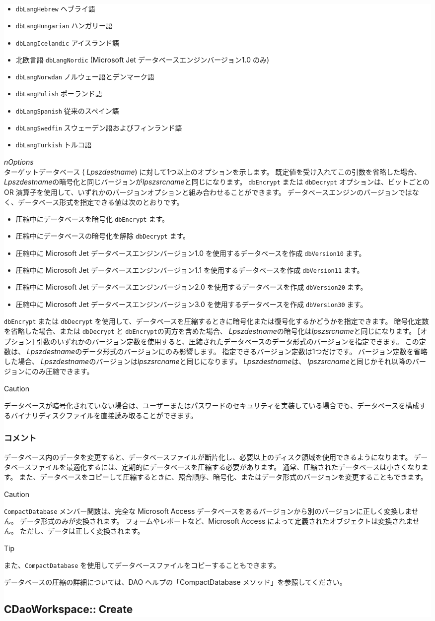 - `dbLangHebrew` ヘブライ語

- `dbLangHungarian` ハンガリー語

- `dbLangIcelandic` アイスランド語

- 北欧言語 `dbLangNordic` (Microsoft Jet データベースエンジンバージョン1.0 のみ)

- `dbLangNorwdan` ノルウェー語とデンマーク語

- `dbLangPolish` ポーランド語

- `dbLangSpanish` 従来のスペイン語

- `dbLangSwedfin` スウェーデン語およびフィンランド語

- `dbLangTurkish` トルコ語

*nOptions*<br/>
ターゲットデータベース ( *Lpszdestname*) に対して1つ以上のオプションを示します。 既定値を受け入れてこの引数を省略した場合、 *Lpszdestname*の暗号化と同じバージョンが*lpszsrcname*と同じになります。 `dbEncrypt` または `dbDecrypt` オプションは、ビットごとの OR 演算子を使用して、いずれかのバージョンオプションと組み合わせることができます。 データベースエンジンのバージョンではなく、データベース形式を指定できる値は次のとおりです。

- 圧縮中にデータベースを暗号化 `dbEncrypt` ます。

- 圧縮中にデータベースの暗号化を解除 `dbDecrypt` ます。

- 圧縮中に Microsoft Jet データベースエンジンバージョン1.0 を使用するデータベースを作成 `dbVersion10` ます。

- 圧縮中に Microsoft Jet データベースエンジンバージョン1.1 を使用するデータベースを作成 `dbVersion11` ます。

- 圧縮中に Microsoft Jet データベースエンジンバージョン2.0 を使用するデータベースを作成 `dbVersion20` ます。

- 圧縮中に Microsoft Jet データベースエンジンバージョン3.0 を使用するデータベースを作成 `dbVersion30` ます。

`dbEncrypt` または `dbDecrypt` を使用して、データベースを圧縮するときに暗号化または復号化するかどうかを指定できます。 暗号化定数を省略した場合、または `dbDecrypt` と `dbEncrypt`の両方を含めた場合、 *Lpszdestname*の暗号化は*lpszsrcname*と同じになります。 [オプション] 引数のいずれかのバージョン定数を使用すると、圧縮されたデータベースのデータ形式のバージョンを指定できます。 この定数は、 *Lpszdestname*のデータ形式のバージョンにのみ影響します。 指定できるバージョン定数は1つだけです。 バージョン定数を省略した場合、 *Lpszdestname*のバージョンは*lpszsrcname*と同じになります。 *Lpszdestname*は、 *lpszsrcname*と同じかそれ以降のバージョンにのみ圧縮できます。

> [!CAUTION]
>  データベースが暗号化されていない場合は、ユーザーまたはパスワードのセキュリティを実装している場合でも、データベースを構成するバイナリディスクファイルを直接読み取ることができます。

### <a name="remarks"></a>コメント

データベース内のデータを変更すると、データベースファイルが断片化し、必要以上のディスク領域を使用できるようになります。 データベースファイルを最適化するには、定期的にデータベースを圧縮する必要があります。 通常、圧縮されたデータベースは小さくなります。 また、データベースをコピーして圧縮するときに、照合順序、暗号化、またはデータ形式のバージョンを変更することもできます。

> [!CAUTION]
>  `CompactDatabase` メンバー関数は、完全な Microsoft Access データベースをあるバージョンから別のバージョンに正しく変換しません。 データ形式のみが変換されます。 フォームやレポートなど、Microsoft Access によって定義されたオブジェクトは変換されません。 ただし、データは正しく変換されます。

> [!TIP]
>  また、`CompactDatabase` を使用してデータベースファイルをコピーすることもできます。

データベースの圧縮の詳細については、DAO ヘルプの「CompactDatabase メソッド」を参照してください。

##  <a name="create"></a>CDaoWorkspace:: Create
